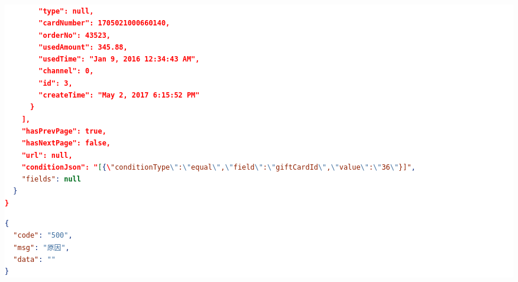 ```json
        "type": null,
        "cardNumber": 1705021000660140,
        "orderNo": 43523,
        "usedAmount": 345.88,
        "usedTime": "Jan 9, 2016 12:34:43 AM",
        "channel": 0,
        "id": 3,
        "createTime": "May 2, 2017 6:15:52 PM"
      }
    ],
    "hasPrevPage": true,
    "hasNextPage": false,
    "url": null,
    "conditionJson": "[{\"conditionType\":\"equal\",\"field\":\"giftCardId\",\"value\":\"36\"}]",
    "fields": null
  }
}
```
```json
{
  "code": "500",
  "msg": "原因",
  "data": ""
}
```
